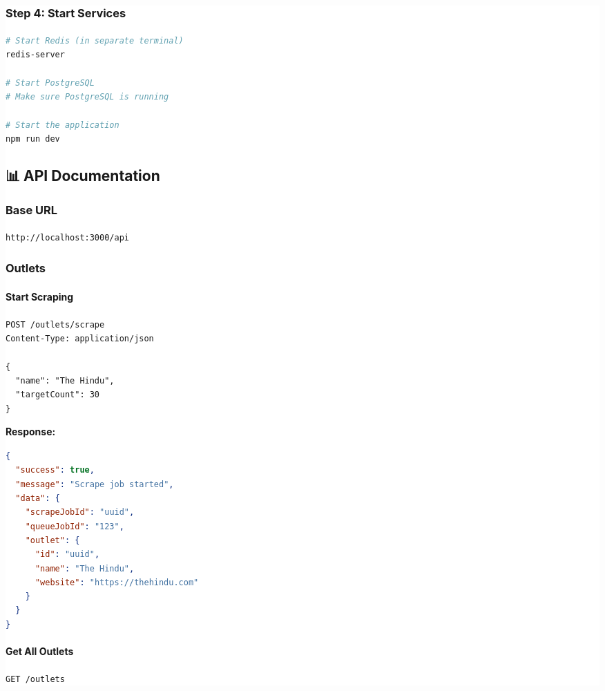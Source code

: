 ### Step 4: Start Services

```bash
# Start Redis (in separate terminal)
redis-server

# Start PostgreSQL
# Make sure PostgreSQL is running

# Start the application
npm run dev
```

## 📊 API Documentation

### Base URL
```
http://localhost:3000/api
```

### Outlets

#### Start Scraping
```http
POST /outlets/scrape
Content-Type: application/json

{
  "name": "The Hindu",
  "targetCount": 30
}
```

**Response:**
```json
{
  "success": true,
  "message": "Scrape job started",
  "data": {
    "scrapeJobId": "uuid",
    "queueJobId": "123",
    "outlet": {
      "id": "uuid",
      "name": "The Hindu",
      "website": "https://thehindu.com"
    }
  }
}
```

#### Get All Outlets
```http
GET /outlets
```
